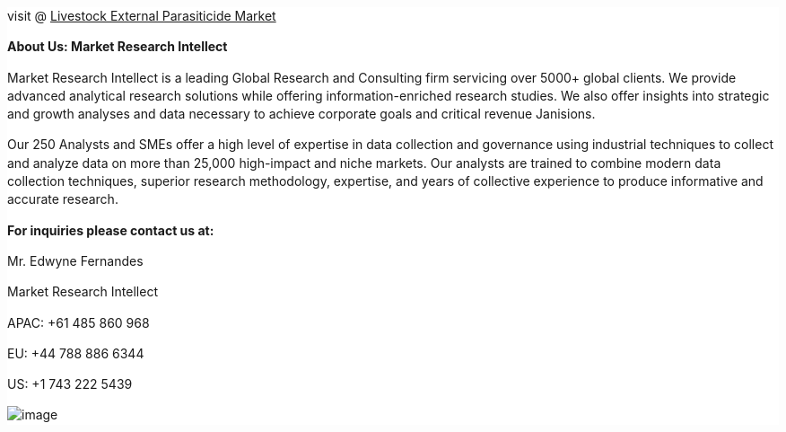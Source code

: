 visit&nbsp;@</strong>&nbsp;</span><span class="font-[700]"><a href="https://www.marketresearchintellect.com/product/livestock-external-parasiticide-market-size-and-forecast/?utm_source=Linkedin&utm_medium=017" target="_blank" data-tracking-control-name="article-ssr-frontend-pulse_little-text-block" data-tracking-will-navigate="" data-test-link="">Livestock External Parasiticide Market</a></span></p><p><strong><span class="font-[700]">About Us: Market Research Intellect</span></strong></p><p><span class="">Market Research Intellect is a leading Global Research and Consulting firm servicing over 5000+ global clients. We provide advanced analytical research solutions while offering information-enriched research studies.&nbsp;</span>We also offer insights into strategic and growth analyses and data necessary to achieve corporate goals and critical revenue Janisions.</p><p><span class="">Our 250 Analysts and SMEs offer a high level of expertise in data collection and governance using industrial techniques to collect and analyze data on more than 25,000 high-impact and niche markets. Our analysts are trained to combine modern data collection techniques, superior research methodology, expertise, and years of collective experience to produce informative and accurate research.</span></p><p><strong>For inquiries please contact us at:</strong></p><p>Mr. Edwyne Fernandes</p><p>Market Research Intellect</p><p>APAC: +61 485 860 968</p><p>EU: +44 788 886 6344</p><p>US: +1 743 222 5439</p>
![image](https://github.com/user-attachments/assets/b2cbfef8-2642-4960-ad27-6beaad7b7bf0)
